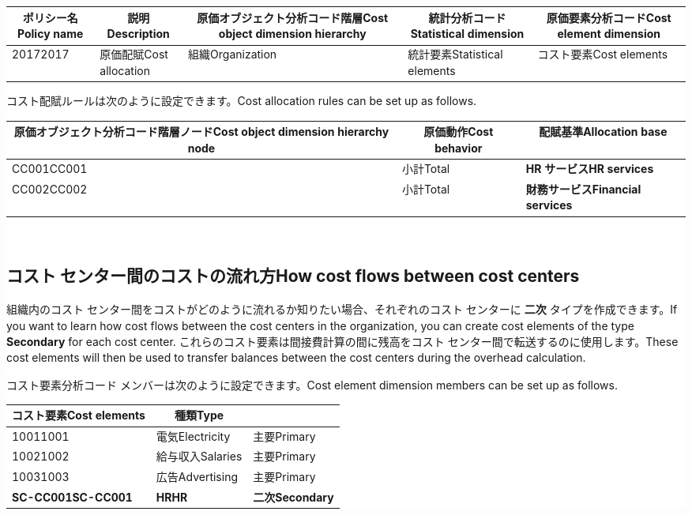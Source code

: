 | <span data-ttu-id="79f2b-251">ポリシー名</span><span class="sxs-lookup"><span data-stu-id="79f2b-251">Policy name</span></span> | <span data-ttu-id="79f2b-252">説明</span><span class="sxs-lookup"><span data-stu-id="79f2b-252">Description</span></span>     | <span data-ttu-id="79f2b-253">原価オブジェクト分析コード階層</span><span class="sxs-lookup"><span data-stu-id="79f2b-253">Cost object dimension hierarchy</span></span> | <span data-ttu-id="79f2b-254">統計分析コード</span><span class="sxs-lookup"><span data-stu-id="79f2b-254">Statistical dimension</span></span> | <span data-ttu-id="79f2b-255">原価要素分析コード</span><span class="sxs-lookup"><span data-stu-id="79f2b-255">Cost element dimension</span></span> |
|-------------|-----------------|---------------------------------|-----------------------|------------------------|
| <span data-ttu-id="79f2b-256">2017</span><span class="sxs-lookup"><span data-stu-id="79f2b-256">2017</span></span>        | <span data-ttu-id="79f2b-257">原価配賦</span><span class="sxs-lookup"><span data-stu-id="79f2b-257">Cost allocation</span></span> | <span data-ttu-id="79f2b-258">組織</span><span class="sxs-lookup"><span data-stu-id="79f2b-258">Organization</span></span>                    | <span data-ttu-id="79f2b-259">統計要素</span><span class="sxs-lookup"><span data-stu-id="79f2b-259">Statistical elements</span></span>  | <span data-ttu-id="79f2b-260">コスト要素</span><span class="sxs-lookup"><span data-stu-id="79f2b-260">Cost elements</span></span>          |

<span data-ttu-id="79f2b-261">コスト配賦ルールは次のように設定できます。</span><span class="sxs-lookup"><span data-stu-id="79f2b-261">Cost allocation rules can be set up as follows.</span></span>

| <span data-ttu-id="79f2b-262">原価オブジェクト分析コード階層ノード</span><span class="sxs-lookup"><span data-stu-id="79f2b-262">Cost object dimension hierarchy node</span></span> | <span data-ttu-id="79f2b-263">原価動作</span><span class="sxs-lookup"><span data-stu-id="79f2b-263">Cost behavior</span></span> | <span data-ttu-id="79f2b-264">配賦基準</span><span class="sxs-lookup"><span data-stu-id="79f2b-264">Allocation base</span></span>        |
|--------------------------------------|---------------|------------------------|
| <span data-ttu-id="79f2b-265">CC001</span><span class="sxs-lookup"><span data-stu-id="79f2b-265">CC001</span></span>                                | <span data-ttu-id="79f2b-266">小計</span><span class="sxs-lookup"><span data-stu-id="79f2b-266">Total</span></span>         | <span data-ttu-id="79f2b-267">**HR サービス**</span><span class="sxs-lookup"><span data-stu-id="79f2b-267">**HR services**</span></span>        |
| <span data-ttu-id="79f2b-268">CC002</span><span class="sxs-lookup"><span data-stu-id="79f2b-268">CC002</span></span>                                | <span data-ttu-id="79f2b-269">小計</span><span class="sxs-lookup"><span data-stu-id="79f2b-269">Total</span></span>         | <span data-ttu-id="79f2b-270">**財務サービス**</span><span class="sxs-lookup"><span data-stu-id="79f2b-270">**Financial services**</span></span> |

<a name="brhow-cost-flows-between-cost-centers"></a><br><span data-ttu-id="79f2b-271">コスト センター間のコストの流れ方</span><span class="sxs-lookup"><span data-stu-id="79f2b-271">How cost flows between cost centers</span></span> 
---------------------------------------------------

<span data-ttu-id="79f2b-272">組織内のコスト センター間をコストがどのように流れるか知りたい場合、それぞれのコスト センターに **二次** タイプを作成できます。</span><span class="sxs-lookup"><span data-stu-id="79f2b-272">If you want to learn how cost flows between the cost centers in the organization, you can create cost elements of the type **Secondary** for each cost center.</span></span> <span data-ttu-id="79f2b-273">これらのコスト要素は間接費計算の間に残高をコスト センター間で転送するのに使用します。</span><span class="sxs-lookup"><span data-stu-id="79f2b-273">These cost elements will then be used to transfer balances between the cost centers during the overhead calculation.</span></span>

<span data-ttu-id="79f2b-274">コスト要素分析コード メンバーは次のように設定できます。</span><span class="sxs-lookup"><span data-stu-id="79f2b-274">Cost element dimension members can be set up as follows.</span></span>

| <span data-ttu-id="79f2b-275">コスト要素</span><span class="sxs-lookup"><span data-stu-id="79f2b-275">Cost elements</span></span> | <span data-ttu-id="79f2b-276">種類</span><span class="sxs-lookup"><span data-stu-id="79f2b-276">Type</span></span>          |               |
|---------------|---------------|---------------|
| <span data-ttu-id="79f2b-277">1001</span><span class="sxs-lookup"><span data-stu-id="79f2b-277">1001</span></span>          | <span data-ttu-id="79f2b-278">電気</span><span class="sxs-lookup"><span data-stu-id="79f2b-278">Electricity</span></span>   | <span data-ttu-id="79f2b-279">主要</span><span class="sxs-lookup"><span data-stu-id="79f2b-279">Primary</span></span>       |
| <span data-ttu-id="79f2b-280">1002</span><span class="sxs-lookup"><span data-stu-id="79f2b-280">1002</span></span>          | <span data-ttu-id="79f2b-281">給与収入</span><span class="sxs-lookup"><span data-stu-id="79f2b-281">Salaries</span></span>      | <span data-ttu-id="79f2b-282">主要</span><span class="sxs-lookup"><span data-stu-id="79f2b-282">Primary</span></span>       |
| <span data-ttu-id="79f2b-283">1003</span><span class="sxs-lookup"><span data-stu-id="79f2b-283">1003</span></span>          | <span data-ttu-id="79f2b-284">広告</span><span class="sxs-lookup"><span data-stu-id="79f2b-284">Advertising</span></span>   | <span data-ttu-id="79f2b-285">主要</span><span class="sxs-lookup"><span data-stu-id="79f2b-285">Primary</span></span>       |
| <span data-ttu-id="79f2b-286">**SC-CC001**</span><span class="sxs-lookup"><span data-stu-id="79f2b-286">**SC-CC001**</span></span>  | <span data-ttu-id="79f2b-287">**HR**</span><span class="sxs-lookup"><span data-stu-id="79f2b-287">**HR**</span></span>        | <span data-ttu-id="79f2b-288">**二次**</span><span class="sxs-lookup"><span data-stu-id="79f2b-288">**Secondary**</span></span> |